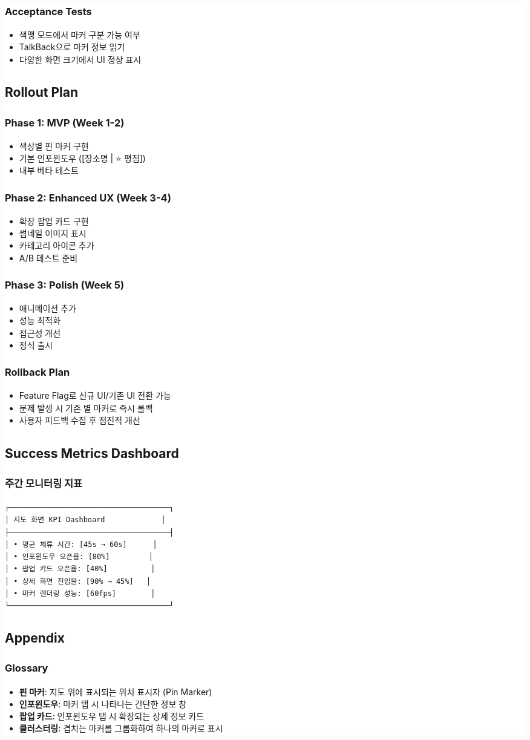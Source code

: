 ### Acceptance Tests
- 색맹 모드에서 마커 구분 가능 여부
- TalkBack으로 마커 정보 읽기
- 다양한 화면 크기에서 UI 정상 표시

## Rollout Plan

### Phase 1: MVP (Week 1-2)
- 색상별 핀 마커 구현
- 기본 인포윈도우 ([장소명 | ⭐ 평점])
- 내부 베타 테스트

### Phase 2: Enhanced UX (Week 3-4)
- 확장 팝업 카드 구현
- 썸네일 이미지 표시
- 카테고리 아이콘 추가
- A/B 테스트 준비

### Phase 3: Polish (Week 5)
- 애니메이션 추가
- 성능 최적화
- 접근성 개선
- 정식 출시

### Rollback Plan
- Feature Flag로 신규 UI/기존 UI 전환 가능
- 문제 발생 시 기존 별 마커로 즉시 롤백
- 사용자 피드백 수집 후 점진적 개선

## Success Metrics Dashboard

### 주간 모니터링 지표
```
┌─────────────────────────────────────┐
│ 지도 화면 KPI Dashboard             │
├─────────────────────────────────────┤
│ • 평균 체류 시간: [45s → 60s]      │
│ • 인포윈도우 오픈율: [80%]         │
│ • 팝업 카드 오픈율: [40%]          │
│ • 상세 화면 진입율: [90% → 45%]   │
│ • 마커 렌더링 성능: [60fps]        │
└─────────────────────────────────────┘
```

## Appendix

### Glossary
- **핀 마커**: 지도 위에 표시되는 위치 표시자 (Pin Marker)
- **인포윈도우**: 마커 탭 시 나타나는 간단한 정보 창
- **팝업 카드**: 인포윈도우 탭 시 확장되는 상세 정보 카드
- **클러스터링**: 겹치는 마커를 그룹화하여 하나의 마커로 표시
